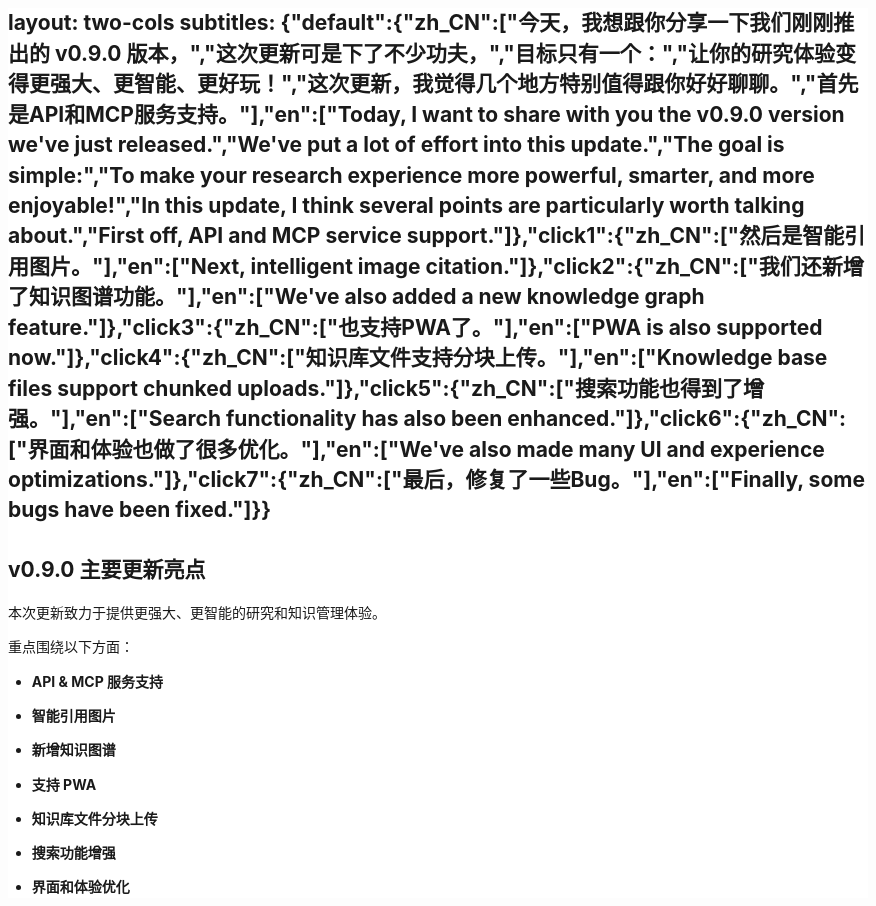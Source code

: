 layout: two-cols
subtitles: {"default":{"zh_CN":["今天，我想跟你分享一下我们刚刚推出的 v0.9.0 版本，","这次更新可是下了不少功夫，","目标只有一个：","让你的研究体验变得更强大、更智能、更好玩！","这次更新，我觉得几个地方特别值得跟你好好聊聊。","首先是API和MCP服务支持。"],"en":["Today, I want to share with you the v0.9.0 version we've just released.","We've put a lot of effort into this update.","The goal is simple:","To make your research experience more powerful, smarter, and more enjoyable!","In this update, I think several points are particularly worth talking about.","First off, API and MCP service support."]},"click1":{"zh_CN":["然后是智能引用图片。"],"en":["Next, intelligent image citation."]},"click2":{"zh_CN":["我们还新增了知识图谱功能。"],"en":["We've also added a new knowledge graph feature."]},"click3":{"zh_CN":["也支持PWA了。"],"en":["PWA is also supported now."]},"click4":{"zh_CN":["知识库文件支持分块上传。"],"en":["Knowledge base files support chunked uploads."]},"click5":{"zh_CN":["搜索功能也得到了增强。"],"en":["Search functionality has also been enhanced."]},"click6":{"zh_CN":["界面和体验也做了很多优化。"],"en":["We've also made many UI and experience optimizations."]},"click7":{"zh_CN":["最后，修复了一些Bug。"],"en":["Finally, some bugs have been fixed."]}}
---

## v0.9.0 主要更新亮点

本次更新致力于提供更强大、更智能的研究和知识管理体验。

重点围绕以下方面：

- **API & MCP 服务支持**

<div v-click="1">

- **智能引用图片**

</div>

<div v-click="2">

- **新增知识图谱**

</div>

<div v-click="3">

- **支持 PWA**

</div>

<div v-click="4">

- **知识库文件分块上传**

</div>

<div v-click="5">

- **搜索功能增强**

</div>

<div v-click="6">

- **界面和体验优化**

</div>

<div v-click="7">
